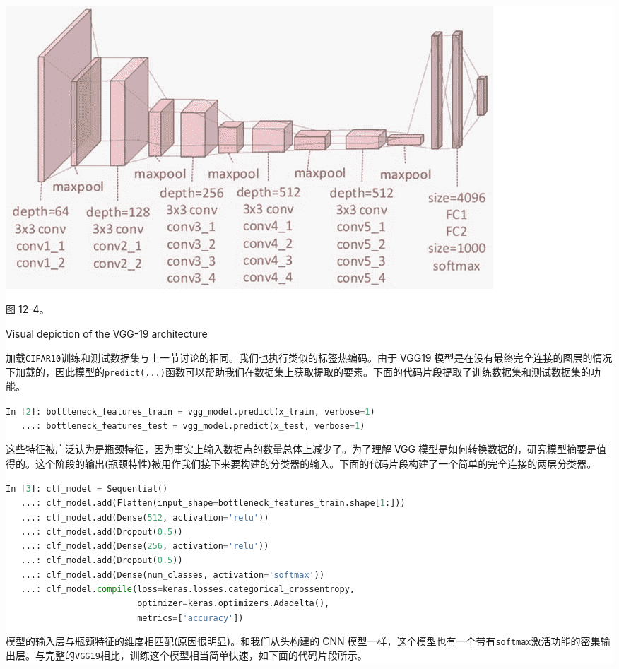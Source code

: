 ![A448827_1_En_12_Fig4_HTML.jpg](img/A448827_1_En_12_Fig4_HTML.jpg)

图 12-4。

Visual depiction of the VGG-19 architecture

加载`CIFAR10`训练和测试数据集与上一节讨论的相同。我们也执行类似的标签热编码。由于 VGG19 模型是在没有最终完全连接的图层的情况下加载的，因此模型的`predict(...)`函数可以帮助我们在数据集上获取提取的要素。下面的代码片段提取了训练数据集和测试数据集的功能。

```py
In [2]: bottleneck_features_train = vgg_model.predict(x_train, verbose=1)
   ...: bottleneck_features_test = vgg_model.predict(x_test, verbose=1)

```

这些特征被广泛认为是瓶颈特征，因为事实上输入数据点的数量总体上减少了。为了理解 VGG 模型是如何转换数据的，研究模型摘要是值得的。这个阶段的输出(瓶颈特性)被用作我们接下来要构建的分类器的输入。下面的代码片段构建了一个简单的完全连接的两层分类器。

```py
In [3]: clf_model = Sequential()
   ...: clf_model.add(Flatten(input_shape=bottleneck_features_train.shape[1:]))
   ...: clf_model.add(Dense(512, activation='relu'))
   ...: clf_model.add(Dropout(0.5))
   ...: clf_model.add(Dense(256, activation='relu'))
   ...: clf_model.add(Dropout(0.5))
   ...: clf_model.add(Dense(num_classes, activation='softmax'))
   ...: clf_model.compile(loss=keras.losses.categorical_crossentropy,
                          optimizer=keras.optimizers.Adadelta(),
                          metrics=['accuracy'])

```

模型的输入层与瓶颈特征的维度相匹配(原因很明显)。和我们从头构建的 CNN 模型一样，这个模型也有一个带有`softmax`激活功能的密集输出层。与完整的`VGG19`相比，训练这个模型相当简单快速，如下面的代码片段所示。
